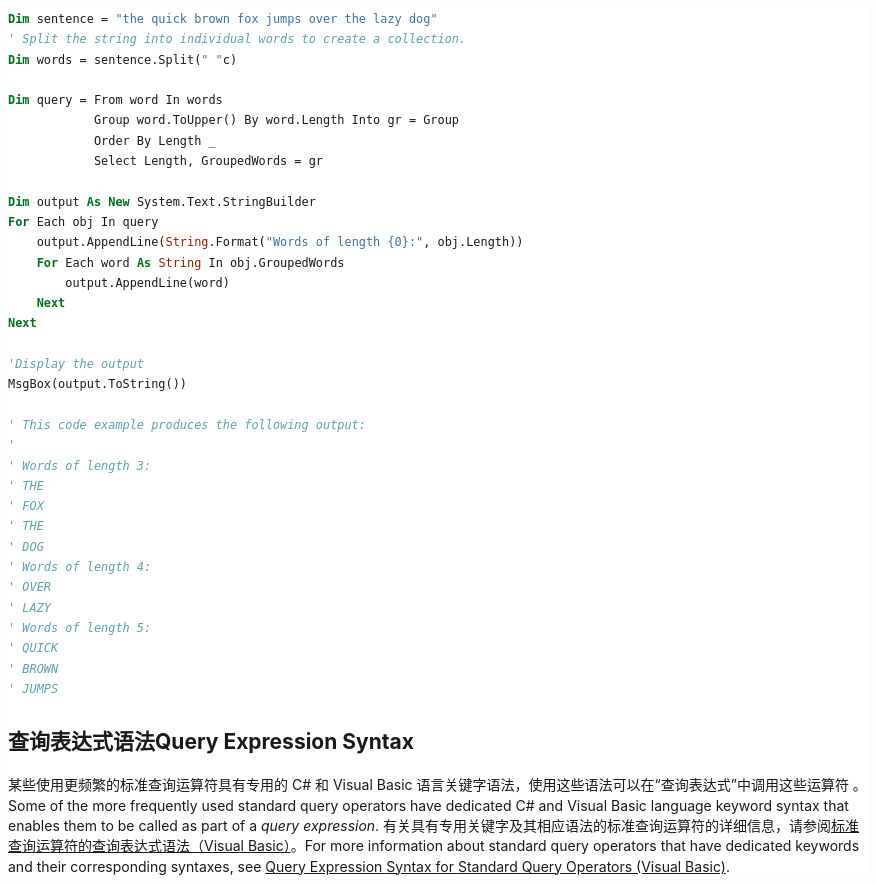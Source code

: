 ```vb
Dim sentence = "the quick brown fox jumps over the lazy dog"
' Split the string into individual words to create a collection.
Dim words = sentence.Split(" "c)

Dim query = From word In words
            Group word.ToUpper() By word.Length Into gr = Group
            Order By Length _
            Select Length, GroupedWords = gr

Dim output As New System.Text.StringBuilder
For Each obj In query
    output.AppendLine(String.Format("Words of length {0}:", obj.Length))
    For Each word As String In obj.GroupedWords
        output.AppendLine(word)
    Next
Next

'Display the output
MsgBox(output.ToString())

' This code example produces the following output:
'
' Words of length 3:
' THE
' FOX
' THE
' DOG
' Words of length 4:
' OVER
' LAZY
' Words of length 5:
' QUICK
' BROWN
' JUMPS
```

## <a name="query-expression-syntax"></a><span data-ttu-id="055ec-124">查询表达式语法</span><span class="sxs-lookup"><span data-stu-id="055ec-124">Query Expression Syntax</span></span>

<span data-ttu-id="055ec-125">某些使用更频繁的标准查询运算符具有专用的 C# 和 Visual Basic 语言关键字语法，使用这些语法可以在“查询表达式”中调用这些运算符   。</span><span class="sxs-lookup"><span data-stu-id="055ec-125">Some of the more frequently used standard query operators have dedicated C# and Visual Basic language keyword syntax that enables them to be called as part of a *query* *expression*.</span></span> <span data-ttu-id="055ec-126">有关具有专用关键字及其相应语法的标准查询运算符的详细信息，请参阅[标准查询运算符的查询表达式语法（Visual Basic）](../../../../visual-basic/programming-guide/concepts/linq/query-expression-syntax-for-standard-query-operators.md)。</span><span class="sxs-lookup"><span data-stu-id="055ec-126">For more information about standard query operators that have dedicated keywords and their corresponding syntaxes, see [Query Expression Syntax for Standard Query Operators (Visual Basic)](../../../../visual-basic/programming-guide/concepts/linq/query-expression-syntax-for-standard-query-operators.md).</span></span>
